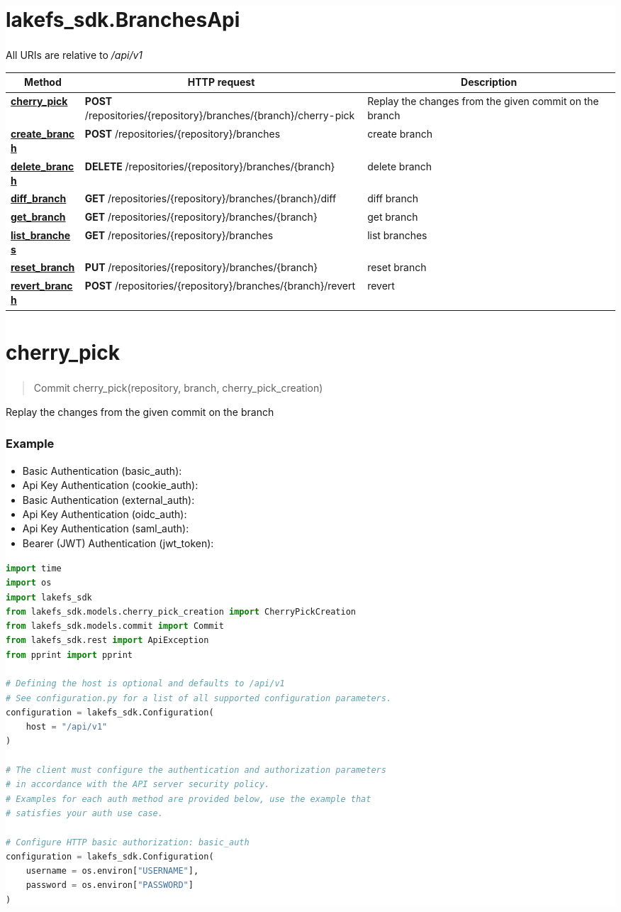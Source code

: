 # lakefs_sdk.BranchesApi

All URIs are relative to */api/v1*

Method | HTTP request | Description
------------- | ------------- | -------------
[**cherry_pick**](BranchesApi.md#cherry_pick) | **POST** /repositories/{repository}/branches/{branch}/cherry-pick | Replay the changes from the given commit on the branch
[**create_branch**](BranchesApi.md#create_branch) | **POST** /repositories/{repository}/branches | create branch
[**delete_branch**](BranchesApi.md#delete_branch) | **DELETE** /repositories/{repository}/branches/{branch} | delete branch
[**diff_branch**](BranchesApi.md#diff_branch) | **GET** /repositories/{repository}/branches/{branch}/diff | diff branch
[**get_branch**](BranchesApi.md#get_branch) | **GET** /repositories/{repository}/branches/{branch} | get branch
[**list_branches**](BranchesApi.md#list_branches) | **GET** /repositories/{repository}/branches | list branches
[**reset_branch**](BranchesApi.md#reset_branch) | **PUT** /repositories/{repository}/branches/{branch} | reset branch
[**revert_branch**](BranchesApi.md#revert_branch) | **POST** /repositories/{repository}/branches/{branch}/revert | revert


# **cherry_pick**
> Commit cherry_pick(repository, branch, cherry_pick_creation)

Replay the changes from the given commit on the branch

### Example

* Basic Authentication (basic_auth):
* Api Key Authentication (cookie_auth):
* Basic Authentication (external_auth):
* Api Key Authentication (oidc_auth):
* Api Key Authentication (saml_auth):
* Bearer (JWT) Authentication (jwt_token):

```python
import time
import os
import lakefs_sdk
from lakefs_sdk.models.cherry_pick_creation import CherryPickCreation
from lakefs_sdk.models.commit import Commit
from lakefs_sdk.rest import ApiException
from pprint import pprint

# Defining the host is optional and defaults to /api/v1
# See configuration.py for a list of all supported configuration parameters.
configuration = lakefs_sdk.Configuration(
    host = "/api/v1"
)

# The client must configure the authentication and authorization parameters
# in accordance with the API server security policy.
# Examples for each auth method are provided below, use the example that
# satisfies your auth use case.

# Configure HTTP basic authorization: basic_auth
configuration = lakefs_sdk.Configuration(
    username = os.environ["USERNAME"],
    password = os.environ["PASSWORD"]
)
```